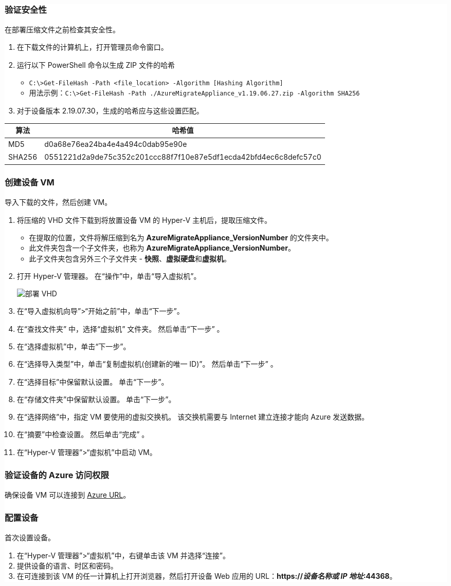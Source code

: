 
### <a name="verify-security"></a>验证安全性

在部署压缩文件之前检查其安全性。

1. 在下载文件的计算机上，打开管理员命令窗口。

2. 运行以下 PowerShell 命令以生成 ZIP 文件的哈希
    - ```C:\>Get-FileHash -Path <file_location> -Algorithm [Hashing Algorithm]```
    - 用法示例：```C:\>Get-FileHash -Path ./AzureMigrateAppliance_v1.19.06.27.zip -Algorithm SHA256```

3.  对于设备版本 2.19.07.30，生成的哈希应与这些设置匹配。

  **算法** | **哈希值**
  --- | ---
  MD5 | d0a68e76ea24ba4e4a494c0dab95e90e
  SHA256 | 0551221d2a9de75c352c201ccc88f7f10e87e5df1ecda42bfd4ec6c8defc57c0



### <a name="create-the-appliance-vm"></a>创建设备 VM

导入下载的文件，然后创建 VM。

1. 将压缩的 VHD 文件下载到将放置设备 VM 的 Hyper-V 主机后，提取压缩文件。
    - 在提取的位置，文件将解压缩到名为 **AzureMigrateAppliance_VersionNumber** 的文件夹中。
    - 此文件夹包含一个子文件夹，也称为 **AzureMigrateAppliance_VersionNumber**。
    - 此子文件夹包含另外三个子文件夹 - **快照**、**虚拟硬盘**和**虚拟机**。

2. 打开 Hyper-V 管理器。 在“操作”中，单击“导入虚拟机”。  

    ![部署 VHD](./media/tutorial-assess-hyper-v/deploy-vhd.png)

2. 在“导入虚拟机向导”>“开始之前”中，单击“下一步”。  
3. 在“查找文件夹”  中，选择“虚拟机”  文件夹。 然后单击“下一步”  。
1. 在“选择虚拟机”中，单击“下一步”。  
2. 在“选择导入类型”中，单击“复制虚拟机(创建新的唯一 ID)”。   然后单击“下一步”  。
3. 在“选择目标”中保留默认设置。  单击“下一步”。 
4. 在“存储文件夹”中保留默认设置。  单击“下一步”。 
5. 在“选择网络”中，指定 VM 要使用的虚拟交换机。  该交换机需要与 Internet 建立连接才能向 Azure 发送数据。
6. 在“摘要”中检查设置。  然后单击“完成”  。
7. 在“Hyper-V 管理器”>“虚拟机”中启动 VM。 


### <a name="verify-appliance-access-to-azure"></a>验证设备的 Azure 访问权限

确保设备 VM 可以连接到 [Azure URL](migrate-support-matrix-hyper-v.md#assessment-appliance-url-access)。

### <a name="configure-the-appliance"></a>配置设备

首次设置设备。

1. 在“Hyper-V 管理器”>“虚拟机”中，右键单击该 VM 并选择“连接”。  
2. 提供设备的语言、时区和密码。
3. 在可连接到该 VM 的任一计算机上打开浏览器，然后打开设备 Web 应用的 URL：**https://*设备名称或 IP 地址*:44368**。
